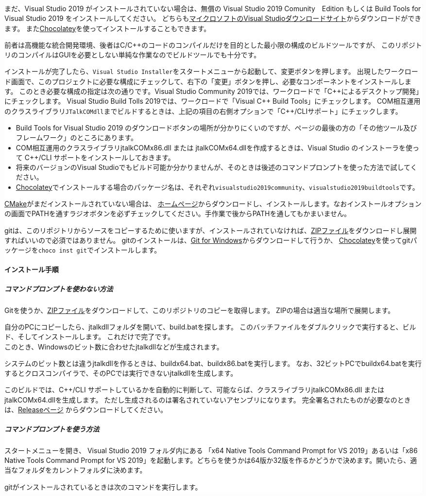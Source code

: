 まだ、Visual Studio 2019 がインストールされていない場合は、無償の Visual Studio 2019 Comunity　Edition もしくは Build Tools for Visual Studio 2019 をインストールしてください。
どちらも[マイクロソフトのVisual Studioダウンロードサイト](https://www.visualstudio.com/ja/downloads/)からダウンロードができます。
また[Chocolatey](https://chocolatey.org/)を使ってインストールすることもできます。

前者は高機能な統合開発環境、後者はC/C++のコードのコンパイルだけを目的とした最小限の構成のビルドツールですが、
このリポジトリのコンパイルはGUIを必要としない単純な作業なのでビルドツールでも十分です。

インストールが完了したら、``Visual Studio Installer``をスタートメニューから起動して、変更ボタンを押します。
出現したワークロード画面で、このプロジェクトに必要な構成にチェックして、右下の「変更」ボタンを押し、必要なコンポーネントをインストールします。
このとき必要な構成の指定は次の通りです。Visual Studio Community 2019では、ワークロードで「C++によるデスクトップ開発」にチェックします。
Visual Studio Build Tolls 2019では、ワークロードで「Visual C++ Build Tools」にチェックします。
COM相互運用のクラスライブラリ``JTalkCOMdll``までビルドするときは、上記の項目の右側オプションで「C++/CLIサポート」にチェックします。

* Build Tools for Visual Studio 2019 のダウンロードボタンの場所が分かりにくいのですが、ページの最後の方の「その他ツール及びフレームワーク」のところにあります。
* COM相互運用のクラスライブラリjtalkCOMx86.dll または jtalkCOMx64.dllを作成するときは、Visual Studio のインストーラを使って C++/CLI サポートをインストールしておきます。
* 将来のバージョンのVisual Studioでもビルド可能か分かりませんが、そのときは後述のコマンドプロンプトを使った方法で試してください。
* [Chocolatey](https://chocolatey.org/)でインストールする場合のパッケージ名は、それぞれ``visualstudio2019community``、``visualstudio2019buildtools``です。

[CMake](https://cmake.org/)がまだインストールされていない場合は、
[ホームページ](https://cmake.org/)からダウンロードし、インストールします。なおインストールオプションの画面でPATHを通すラジオボタンを必ずチェックしてください。手作業で後からPATHを通してもかまいません。

gitは、このリポジトリからソースをコピーするために使いますが、インストールされていなければ、[ZIPファイル](https://github.com/rosmarinus/jtalkdll/archive/master.zip)をダウンロードし展開すればいいので必須ではありません。
gitのインストールは、[Git for Windows](https://git-for-windows.github.io/)からダウンロードして行うか、
[Chocolatey](https://chocolatey.org/)を使ってgitパッケージを``choco inst git``でインストールします。


#### インストール手順

##### コマンドプロンプトを使わない方法

Gitを使うか、[ZIPファイル](https://github.com/rosmarinus/jtalkdll/archive/master.zip)をダウンロードして、このリポジトリのコピーを取得します。
ZIPの場合は適当な場所で展開します。

自分のPCにコピーしたら、jtalkdllフォルダを開いて、build.batを探します。
このバッチファイルをダブルクリックで実行すると、ビルド、そしてインストールします。
これだけで完了です。  
このとき、Windowsのビット数に合わせたjtalkdllなどが生成されます。

システムのビット数とは違うjtalkdllを作るときは、buildx64.bat、buildx86.batを実行します。
なお、32ビットPCでbuildx64.batを実行するとクロスコンパイラで、そのPCでは実行できないjtalkdllを生成します。

このビルドでは、C++/CLI サポートしているかを自動的に判断して、可能ならば、クラスライブラリjtalkCOMx86.dll または jtalkCOMx64.dllを生成します。
ただし生成されるのは署名されていないアセンブリになります。
完全署名されたものが必要なのときは、[Releaseページ](https://github.com/rosmarinus/jtalkdll/releases) からダウンロードしてください。

##### コマンドプロンプトを使う方法

スタートメニューを開き、 Visual Studio 2019 フォルダ内にある 「x64 Native Tools Command Prompt for VS 2019」あるいは「x86 Native Tools Command Prompt for VS 2019」を起動します。どちらを使うかは64版か32版を作るかどうかで決めます。開いたら、適当なフォルダをカレントフォルダに決めます。

gitがインストールされているときは次のコマンドを実行します。
